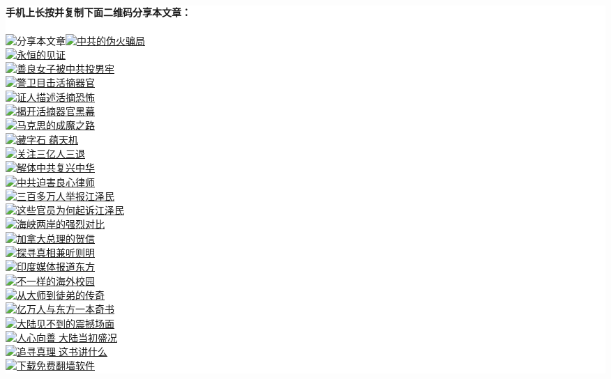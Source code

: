 <strong>手机上长按并复制下面二维码分享本文章：</strong><br><br><img src="https://chart.apis.google.com/chart?cht=qr&chs=240x240&choe=UTF-8&chld=M|2&chl=https://github.com/19920513/djy/blob/master/gb/17/1/15/n8706918.md%231" title="分享本文章"></td><td VALIGN=TOP><a href="https://github.com/19920513/djy/blob/master/gb/16/1/21/n4622075.md?dfh#1" target="_blank"><img src="https://raw.githubusercontent.com/19920513/djy/master/gb/300/wei-f1.jpg" title="中共的伪火骗局"  alt="中共的伪火骗局"></a><br><a href="https://github.com/19920513/www/blob/master/README.md?dfh#9" target="_blank"><img src="https://raw.githubusercontent.com/19920513/djy/master/gb/300/yong-h.jpg" title="永恒的见证"  alt="永恒的见证"></a><br><a href="https://github.com/19920513/djy/blob/master/gb/13/9/29/n3974789.md?dfh#1" target="_blank"><img src="https://raw.githubusercontent.com/19920513/djy/master/gb/300/shang-lnz.jpg" title="善良女子被中共投男牢"  alt="善良女子被中共投男牢"></a><br><a href="https://github.com/19920513/djy/blob/master/gb/16/3/16/n4663449.md?dfh#1" target="_blank"><img src="https://raw.githubusercontent.com/19920513/djy/master/gb/300/huo-z3.jpg" title="警卫目击活摘器官"  alt="警卫目击活摘器官"></a><br><a href="https://github.com/19920513/djy/blob/master/gb/16/8/7/n8177641.md?dfh#1" target="_blank"><img src="https://raw.githubusercontent.com/19920513/djy/master/gb/300/huo-z4.jpg" title="证人描述活摘恐怖"  alt="证人描述活摘恐怖"></a><br><a href="https://github.com/19920513/djy/blob/master/gb/10/4/19/n2881569.md?dfh#1" target="_blank"><img src="https://raw.githubusercontent.com/19920513/djy/master/gb/300/huo-z1.jpg" title="揭开活摘器官黑幕"  alt="揭开活摘器官黑幕"></a><br><a href="https://github.com/19920513/djy/blob/master/gb/10/11/7/n3077476.md?dfh#1" target="_blank"><img src="https://raw.githubusercontent.com/19920513/djy/master/gb/300/ma-ks.jpg" title="马克思的成魔之路"  alt="马克思的成魔之路"></a><br><a href="https://github.com/19920513/djy/blob/master/gb/14/6/9/n4173977.md?dfh#1" target="_blank"><img src="https://raw.githubusercontent.com/19920513/djy/master/gb/300/chang-zs.jpg" title="藏字石 蕴天机"  alt="藏字石 蕴天机"></a><br><a href="https://github.com/19920513/djy/blob/master/gb/18/5/10/n10381511.md?dfh#1" target="_blank"><img src="https://raw.githubusercontent.com/19920513/djy/master/gb/300/st1.jpg" title="关注三亿人三退"  alt="关注三亿人三退"></a><br><a href="https://github.com/19920513/djy/blob/master/gb/18/3/21/n10237682.md?dfh#1" target="_blank"><img src="https://raw.githubusercontent.com/19920513/djy/master/gb/300/jie-t.jpg" title="解体中共复兴中华"  alt="解体中共复兴中华"></a><br><a href="https://github.com/19920513/djy/blob/master/gb/9/2/9/n2422991.md?dfh#1" target="_blank"><img src="https://raw.githubusercontent.com/19920513/djy/master/gb/300/gao-zs.jpg" title="中共迫害良心律师"  alt="中共迫害良心律师"></a><br><a href="https://github.com/19920513/djy/blob/master/gb/18/12/9/n10900044.md?dfh#1" target="_blank"><img src="https://raw.githubusercontent.com/19920513/djy/master/gb/300/sj1.jpg" title="三百多万人举报江泽民"  alt="三百多万人举报江泽民"></a><br><a href="https://github.com/19920513/djy/blob/master/gb/18/8/28/n10672014.md?dfh#1" target="_blank"><img src="https://raw.githubusercontent.com/19920513/djy/master/gb/300/sj2.jpg" title="这些官员为何起诉江泽民"  alt="这些官员为何起诉江泽民"></a><br><a href="https://github.com/19920513/djy/blob/master/gb/8/12/18/n2367165.md?dfh#1" target="_blank"><img src="https://raw.githubusercontent.com/19920513/djy/master/gb/300/liangan.jpg" title="海峡两岸的强烈对比"  alt="海峡两岸的强烈对比"></a><br><a href="https://github.com/19920513/djy/blob/master/gb/15/12/10/n4593139.md?dfh#1" target="_blank"><img src="https://raw.githubusercontent.com/19920513/djy/master/gb/300/jia-ndzl.jpg" title="加拿大总理的贺信"  alt="加拿大总理的贺信"></a><br><a href="https://github.com/19920513/djy/blob/master/gb/11/6/17/n3289382.md?dfh#1" target="_blank"><img src="https://raw.githubusercontent.com/19920513/djy/master/gb/300/xiao-wd.jpg" title="探寻真相兼听则明"  alt="探寻真相兼听则明"></a><br><a href="https://github.com/19920513/djy/blob/master/gb/18/10/27/n10812623.md?dfh#1" target="_blank"><img src="https://raw.githubusercontent.com/19920513/djy/master/gb/300/yindu.jpg" title="印度媒体报道东方"  alt="印度媒体报道东方"></a><br><a href="https://github.com/19920513/djy/blob/master/gb/18/6/9/n10469652.md?dfh#1" target="_blank"><img src="https://raw.githubusercontent.com/19920513/djy/master/gb/300/xie-j.jpg" title="不一样的海外校园"  alt="不一样的海外校园"></a><br><a href="https://github.com/19920513/djy/blob/master/gb/7/4/5/n1669415.md?dfh#1" target="_blank"><img src="https://raw.githubusercontent.com/19920513/djy/master/gb/300/li-up.jpg" title="从大师到徒弟的传奇"  alt="从大师到徒弟的传奇"></a><br><a href="https://github.com/19920513/djy/blob/master/gb/17/5/26/n9191512.md?dfh#1" target="_blank"><img src="https://raw.githubusercontent.com/19920513/djy/master/gb/300/zfl2.jpg" title="亿万人与东方一本奇书"  alt="亿万人与东方一本奇书"></a><br><a href="https://github.com/19920513/djy/blob/master/gb/13/11/27/n4020290.md?dfh#1" target="_blank"><img src="https://raw.githubusercontent.com/19920513/djy/master/gb/300/zhen-h.jpg" title="大陆见不到的震撼场面"  alt="大陆见不到的震撼场面"></a><br><a href="https://github.com/19920513/djy/blob/master/gb/15/7/17/n4482910.md?dfh#1" target="_blank"><img src="https://raw.githubusercontent.com/19920513/djy/master/gb/300/dalu-sk.jpg" title="人心向善 大陆当初盛况"  alt="人心向善 大陆当初盛况"></a><br><a href="https://github.com/19920513/djy/blob/master/gb/19/1/5/n10955468.md?dfh#1" target="_blank"><img src="https://raw.githubusercontent.com/19920513/djy/master/gb/300/zfl1.jpg" title="追寻真理 这书讲什么"  alt="追寻真理 这书讲什么"></a><br><a href="https://github.com/19920513/www/blob/master/README.md?dfh#1" target="_blank"><img src="https://raw.githubusercontent.com/19920513/djy/master/gb/300/fq1.jpg" title="下载免费翻墙软件"  alt="下载免费翻墙软件"></a><br></td></tr></table>
